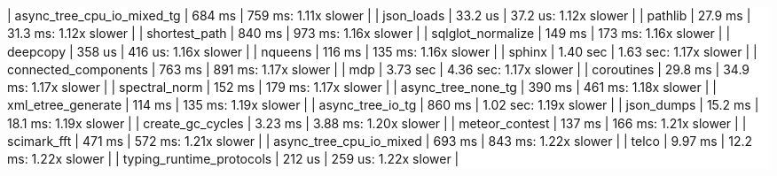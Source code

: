 | async_tree_cpu_io_mixed_tg | 684 ms                                                                                                            | 759 ms: 1.11x slower                                                                                                    |
| json_loads                 | 33.2 us                                                                                                           | 37.2 us: 1.12x slower                                                                                                   |
| pathlib                    | 27.9 ms                                                                                                           | 31.3 ms: 1.12x slower                                                                                                   |
| shortest_path              | 840 ms                                                                                                            | 973 ms: 1.16x slower                                                                                                    |
| sqlglot_normalize          | 149 ms                                                                                                            | 173 ms: 1.16x slower                                                                                                    |
| deepcopy                   | 358 us                                                                                                            | 416 us: 1.16x slower                                                                                                    |
| nqueens                    | 116 ms                                                                                                            | 135 ms: 1.16x slower                                                                                                    |
| sphinx                     | 1.40 sec                                                                                                          | 1.63 sec: 1.17x slower                                                                                                  |
| connected_components       | 763 ms                                                                                                            | 891 ms: 1.17x slower                                                                                                    |
| mdp                        | 3.73 sec                                                                                                          | 4.36 sec: 1.17x slower                                                                                                  |
| coroutines                 | 29.8 ms                                                                                                           | 34.9 ms: 1.17x slower                                                                                                   |
| spectral_norm              | 152 ms                                                                                                            | 179 ms: 1.17x slower                                                                                                    |
| async_tree_none_tg         | 390 ms                                                                                                            | 461 ms: 1.18x slower                                                                                                    |
| xml_etree_generate         | 114 ms                                                                                                            | 135 ms: 1.19x slower                                                                                                    |
| async_tree_io_tg           | 860 ms                                                                                                            | 1.02 sec: 1.19x slower                                                                                                  |
| json_dumps                 | 15.2 ms                                                                                                           | 18.1 ms: 1.19x slower                                                                                                   |
| create_gc_cycles           | 3.23 ms                                                                                                           | 3.88 ms: 1.20x slower                                                                                                   |
| meteor_contest             | 137 ms                                                                                                            | 166 ms: 1.21x slower                                                                                                    |
| scimark_fft                | 471 ms                                                                                                            | 572 ms: 1.21x slower                                                                                                    |
| async_tree_cpu_io_mixed    | 693 ms                                                                                                            | 843 ms: 1.22x slower                                                                                                    |
| telco                      | 9.97 ms                                                                                                           | 12.2 ms: 1.22x slower                                                                                                   |
| typing_runtime_protocols   | 212 us                                                                                                            | 259 us: 1.22x slower                                                                                                    |
